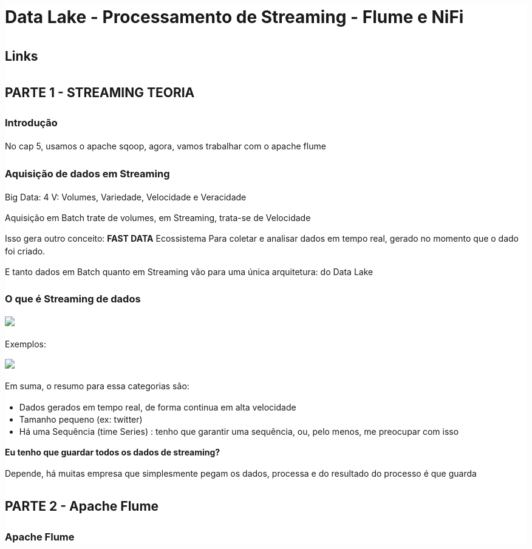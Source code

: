 # Data Lake - Processamento de Streaming - Flume e NiFi

## Links



## PARTE 1  - STREAMING TEORIA



### Introdução

No cap 5, usamos o apache sqoop, agora, vamos trabalhar com o apache flume



### Aquisição de dados em Streaming

Big Data: 4 V: Volumes, Variedade, Velocidade e Veracidade

Aquisição em Batch trate de volumes, em Streaming, trata-se de Velocidade 

Isso gera outro conceito: **FAST DATA** Ecossistema Para coletar e analisar dados em tempo real, gerado no momento que o dado foi criado.

E tanto dados em Batch quanto em Streaming vão para uma única arquitetura: do Data Lake



### O que é Streaming de dados

![](/home/rhavel/Documentos/STUDY-PROJECTS/data-engineering-study/ds-academy/formacao-data-enginner/course-02-data-lake/imgs/img-c2-6-01.png)

Exemplos:

![](/home/rhavel/Documentos/STUDY-PROJECTS/data-engineering-study/ds-academy/formacao-data-enginner/course-02-data-lake/imgs/img-c2-6-02.png)

Em suma, o resumo para essa categorias são:
+ Dados gerados em tempo real, de forma continua em alta velocidade
+ Tamanho pequeno (ex: twitter)
+ Há uma Sequência (time Series) : tenho que garantir uma sequência, ou, pelo menos, me preocupar com isso

**Eu tenho que guardar todos os dados de streaming?**

Depende, há muitas empresa que simplesmente pegam os dados, processa e do resultado do processo é que guarda



## PARTE 2 - Apache Flume



### Apache Flume
